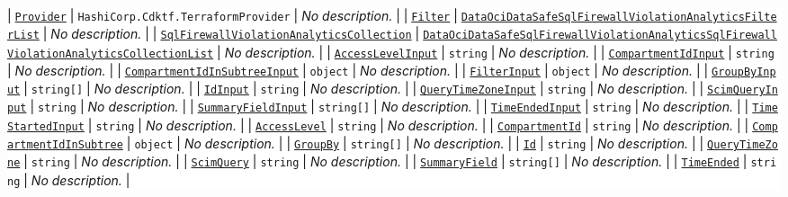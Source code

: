 | <code><a href="#rhizo-co-terraform-provider-oci.dataOciDataSafeSqlFirewallViolationAnalytics.DataOciDataSafeSqlFirewallViolationAnalytics.property.provider">Provider</a></code> | <code>HashiCorp.Cdktf.TerraformProvider</code> | *No description.* |
| <code><a href="#rhizo-co-terraform-provider-oci.dataOciDataSafeSqlFirewallViolationAnalytics.DataOciDataSafeSqlFirewallViolationAnalytics.property.filter">Filter</a></code> | <code><a href="#rhizo-co-terraform-provider-oci.dataOciDataSafeSqlFirewallViolationAnalytics.DataOciDataSafeSqlFirewallViolationAnalyticsFilterList">DataOciDataSafeSqlFirewallViolationAnalyticsFilterList</a></code> | *No description.* |
| <code><a href="#rhizo-co-terraform-provider-oci.dataOciDataSafeSqlFirewallViolationAnalytics.DataOciDataSafeSqlFirewallViolationAnalytics.property.sqlFirewallViolationAnalyticsCollection">SqlFirewallViolationAnalyticsCollection</a></code> | <code><a href="#rhizo-co-terraform-provider-oci.dataOciDataSafeSqlFirewallViolationAnalytics.DataOciDataSafeSqlFirewallViolationAnalyticsSqlFirewallViolationAnalyticsCollectionList">DataOciDataSafeSqlFirewallViolationAnalyticsSqlFirewallViolationAnalyticsCollectionList</a></code> | *No description.* |
| <code><a href="#rhizo-co-terraform-provider-oci.dataOciDataSafeSqlFirewallViolationAnalytics.DataOciDataSafeSqlFirewallViolationAnalytics.property.accessLevelInput">AccessLevelInput</a></code> | <code>string</code> | *No description.* |
| <code><a href="#rhizo-co-terraform-provider-oci.dataOciDataSafeSqlFirewallViolationAnalytics.DataOciDataSafeSqlFirewallViolationAnalytics.property.compartmentIdInput">CompartmentIdInput</a></code> | <code>string</code> | *No description.* |
| <code><a href="#rhizo-co-terraform-provider-oci.dataOciDataSafeSqlFirewallViolationAnalytics.DataOciDataSafeSqlFirewallViolationAnalytics.property.compartmentIdInSubtreeInput">CompartmentIdInSubtreeInput</a></code> | <code>object</code> | *No description.* |
| <code><a href="#rhizo-co-terraform-provider-oci.dataOciDataSafeSqlFirewallViolationAnalytics.DataOciDataSafeSqlFirewallViolationAnalytics.property.filterInput">FilterInput</a></code> | <code>object</code> | *No description.* |
| <code><a href="#rhizo-co-terraform-provider-oci.dataOciDataSafeSqlFirewallViolationAnalytics.DataOciDataSafeSqlFirewallViolationAnalytics.property.groupByInput">GroupByInput</a></code> | <code>string[]</code> | *No description.* |
| <code><a href="#rhizo-co-terraform-provider-oci.dataOciDataSafeSqlFirewallViolationAnalytics.DataOciDataSafeSqlFirewallViolationAnalytics.property.idInput">IdInput</a></code> | <code>string</code> | *No description.* |
| <code><a href="#rhizo-co-terraform-provider-oci.dataOciDataSafeSqlFirewallViolationAnalytics.DataOciDataSafeSqlFirewallViolationAnalytics.property.queryTimeZoneInput">QueryTimeZoneInput</a></code> | <code>string</code> | *No description.* |
| <code><a href="#rhizo-co-terraform-provider-oci.dataOciDataSafeSqlFirewallViolationAnalytics.DataOciDataSafeSqlFirewallViolationAnalytics.property.scimQueryInput">ScimQueryInput</a></code> | <code>string</code> | *No description.* |
| <code><a href="#rhizo-co-terraform-provider-oci.dataOciDataSafeSqlFirewallViolationAnalytics.DataOciDataSafeSqlFirewallViolationAnalytics.property.summaryFieldInput">SummaryFieldInput</a></code> | <code>string[]</code> | *No description.* |
| <code><a href="#rhizo-co-terraform-provider-oci.dataOciDataSafeSqlFirewallViolationAnalytics.DataOciDataSafeSqlFirewallViolationAnalytics.property.timeEndedInput">TimeEndedInput</a></code> | <code>string</code> | *No description.* |
| <code><a href="#rhizo-co-terraform-provider-oci.dataOciDataSafeSqlFirewallViolationAnalytics.DataOciDataSafeSqlFirewallViolationAnalytics.property.timeStartedInput">TimeStartedInput</a></code> | <code>string</code> | *No description.* |
| <code><a href="#rhizo-co-terraform-provider-oci.dataOciDataSafeSqlFirewallViolationAnalytics.DataOciDataSafeSqlFirewallViolationAnalytics.property.accessLevel">AccessLevel</a></code> | <code>string</code> | *No description.* |
| <code><a href="#rhizo-co-terraform-provider-oci.dataOciDataSafeSqlFirewallViolationAnalytics.DataOciDataSafeSqlFirewallViolationAnalytics.property.compartmentId">CompartmentId</a></code> | <code>string</code> | *No description.* |
| <code><a href="#rhizo-co-terraform-provider-oci.dataOciDataSafeSqlFirewallViolationAnalytics.DataOciDataSafeSqlFirewallViolationAnalytics.property.compartmentIdInSubtree">CompartmentIdInSubtree</a></code> | <code>object</code> | *No description.* |
| <code><a href="#rhizo-co-terraform-provider-oci.dataOciDataSafeSqlFirewallViolationAnalytics.DataOciDataSafeSqlFirewallViolationAnalytics.property.groupBy">GroupBy</a></code> | <code>string[]</code> | *No description.* |
| <code><a href="#rhizo-co-terraform-provider-oci.dataOciDataSafeSqlFirewallViolationAnalytics.DataOciDataSafeSqlFirewallViolationAnalytics.property.id">Id</a></code> | <code>string</code> | *No description.* |
| <code><a href="#rhizo-co-terraform-provider-oci.dataOciDataSafeSqlFirewallViolationAnalytics.DataOciDataSafeSqlFirewallViolationAnalytics.property.queryTimeZone">QueryTimeZone</a></code> | <code>string</code> | *No description.* |
| <code><a href="#rhizo-co-terraform-provider-oci.dataOciDataSafeSqlFirewallViolationAnalytics.DataOciDataSafeSqlFirewallViolationAnalytics.property.scimQuery">ScimQuery</a></code> | <code>string</code> | *No description.* |
| <code><a href="#rhizo-co-terraform-provider-oci.dataOciDataSafeSqlFirewallViolationAnalytics.DataOciDataSafeSqlFirewallViolationAnalytics.property.summaryField">SummaryField</a></code> | <code>string[]</code> | *No description.* |
| <code><a href="#rhizo-co-terraform-provider-oci.dataOciDataSafeSqlFirewallViolationAnalytics.DataOciDataSafeSqlFirewallViolationAnalytics.property.timeEnded">TimeEnded</a></code> | <code>string</code> | *No description.* |